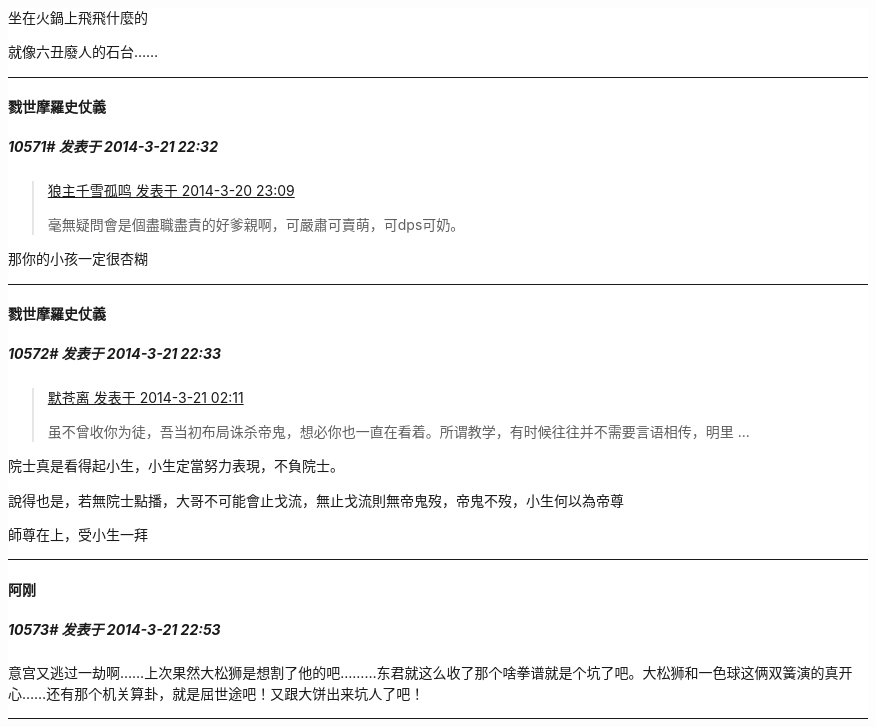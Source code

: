 坐在火鍋上飛飛什麼的

就像六丑廢人的石台……







-----

####  戮世摩羅史仗義  
##### 10571#       发表于 2014-3-21 22:32



<blockquote><a href="httphttps://bbs.saraba1st.com/2b/forum.php?mod=redirect&amp;goto=findpost&amp;pid=24840360&amp;ptid=346283" target="_blank">狼主千雪孤鸣 发表于 2014-3-20 23:09</a>

毫無疑問會是個盡職盡責的好爹親啊，可嚴肅可賣萌，可dps可奶。</blockquote>
那你的小孩一定很杏糊







-----

####  戮世摩羅史仗義  
##### 10572#       发表于 2014-3-21 22:33



<blockquote><a href="httphttps://bbs.saraba1st.com/2b/forum.php?mod=redirect&amp;goto=findpost&amp;pid=24841545&amp;ptid=346283" target="_blank">默苍离 发表于 2014-3-21 02:11</a>

虽不曾收你为徒，吾当初布局诛杀帝鬼，想必你也一直在看着。所谓教学，有时候往往并不需要言语相传，明里 ...</blockquote>
院士真是看得起小生，小生定當努力表現，不負院士。

說得也是，若無院士點播，大哥不可能會止戈流，無止戈流則無帝鬼歿，帝鬼不歿，小生何以為帝尊

師尊在上，受小生一拜







-----

####  阿刚  
##### 10573#       发表于 2014-3-21 22:53




意宫又逃过一劫啊……上次果然大松狮是想割了他的吧………东君就这么收了那个啥拳谱就是个坑了吧。大松狮和一色球这俩双簧演的真开心……还有那个机关算卦，就是屈世途吧！又跟大饼出来坑人了吧！







-----
